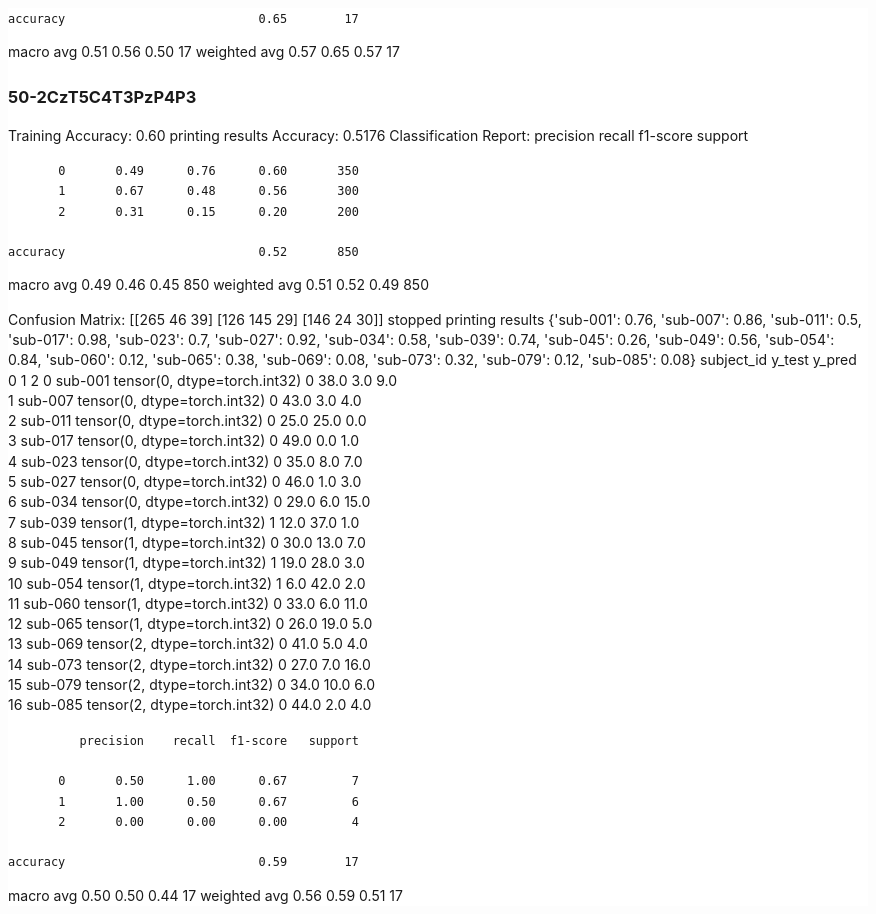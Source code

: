     accuracy                           0.65        17
   macro avg       0.51      0.56      0.50        17
weighted avg       0.57      0.65      0.57        17
### 50-2CzT5C4T3PzP4P3
Training Accuracy: 0.60
printing results
Accuracy: 0.5176
Classification Report:
              precision    recall  f1-score   support

           0       0.49      0.76      0.60       350
           1       0.67      0.48      0.56       300
           2       0.31      0.15      0.20       200

    accuracy                           0.52       850
   macro avg       0.49      0.46      0.45       850
weighted avg       0.51      0.52      0.49       850

Confusion Matrix:
[[265  46  39]
 [126 145  29]
 [146  24  30]]
stopped printing results
{'sub-001': 0.76, 'sub-007': 0.86, 'sub-011': 0.5, 'sub-017': 0.98, 'sub-023': 0.7, 'sub-027': 0.92, 'sub-034': 0.58, 'sub-039': 0.74, 'sub-045': 0.26, 'sub-049': 0.56, 'sub-054': 0.84, 'sub-060': 0.12, 'sub-065': 0.38, 'sub-069': 0.08, 'sub-073': 0.32, 'sub-079': 0.12, 'sub-085': 0.08}
   subject_id                        y_test  y_pred     0     1     2
0     sub-001  tensor(0, dtype=torch.int32)       0  38.0   3.0   9.0  
1     sub-007  tensor(0, dtype=torch.int32)       0  43.0   3.0   4.0  
2     sub-011  tensor(0, dtype=torch.int32)       0  25.0  25.0   0.0  
3     sub-017  tensor(0, dtype=torch.int32)       0  49.0   0.0   1.0  
4     sub-023  tensor(0, dtype=torch.int32)       0  35.0   8.0   7.0  
5     sub-027  tensor(0, dtype=torch.int32)       0  46.0   1.0   3.0  
6     sub-034  tensor(0, dtype=torch.int32)       0  29.0   6.0  15.0  
7     sub-039  tensor(1, dtype=torch.int32)       1  12.0  37.0   1.0  
8     sub-045  tensor(1, dtype=torch.int32)       0  30.0  13.0   7.0  
9     sub-049  tensor(1, dtype=torch.int32)       1  19.0  28.0   3.0  
10    sub-054  tensor(1, dtype=torch.int32)       1   6.0  42.0   2.0  
11    sub-060  tensor(1, dtype=torch.int32)       0  33.0   6.0  11.0  
12    sub-065  tensor(1, dtype=torch.int32)       0  26.0  19.0   5.0  
13    sub-069  tensor(2, dtype=torch.int32)       0  41.0   5.0   4.0  
14    sub-073  tensor(2, dtype=torch.int32)       0  27.0   7.0  16.0  
15    sub-079  tensor(2, dtype=torch.int32)       0  34.0  10.0   6.0  
16    sub-085  tensor(2, dtype=torch.int32)       0  44.0   2.0   4.0  

              precision    recall  f1-score   support

           0       0.50      1.00      0.67         7
           1       1.00      0.50      0.67         6
           2       0.00      0.00      0.00         4

    accuracy                           0.59        17
   macro avg       0.50      0.50      0.44        17
weighted avg       0.56      0.59      0.51        17
